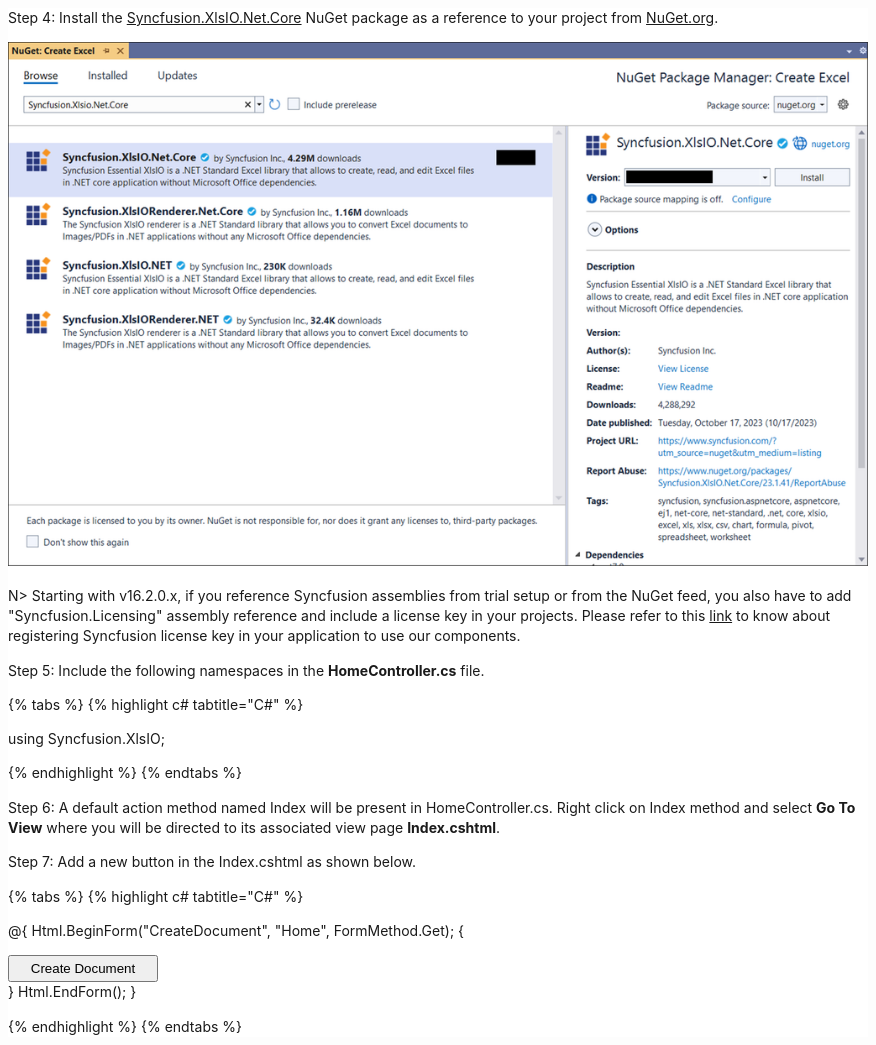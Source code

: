 Step 4: Install the [Syncfusion.XlsIO.Net.Core](https://www.nuget.org/packages/Syncfusion.XlsIO.Net.Core) NuGet package as a reference to your project from [NuGet.org](https://www.nuget.org/).

<img src="GCP_Images/Install_Nuget_Create_Excel.png" alt="Install Syncfusion.XlsIO.Net.Core NuGet package" width="100%" Height="Auto"/>

N> Starting with v16.2.0.x, if you reference Syncfusion assemblies from trial setup or from the NuGet feed, you also have to add "Syncfusion.Licensing" assembly reference and include a license key in your projects. Please refer to this [link](https://help.syncfusion.com/common/essential-studio/licensing/overview) to know about registering Syncfusion license key in your application to use our components.

Step 5: Include the following namespaces in the **HomeController.cs** file.

{% tabs %}
{% highlight c# tabtitle="C#" %}

using Syncfusion.XlsIO;

{% endhighlight %}
{% endtabs %}

Step 6: A default action method named Index will be present in HomeController.cs. Right click on Index method and select **Go To View** where you will be directed to its associated view page **Index.cshtml**.

Step 7: Add a new button in the Index.cshtml as shown below.

{% tabs %}
{% highlight c# tabtitle="C#" %}

@{
    Html.BeginForm("CreateDocument", "Home", FormMethod.Get);
    {
        <div>
            <input type="submit" value="Create Document" style="width:150px;height:27px" />
        </div>
    }
    Html.EndForm();
}

{% endhighlight %}
{% endtabs %}